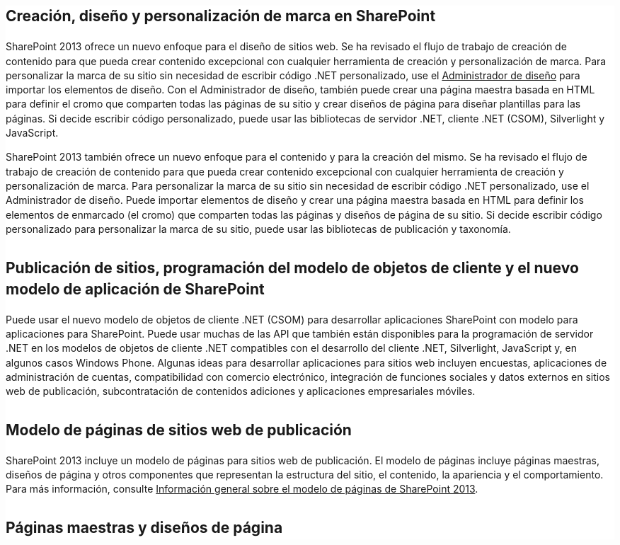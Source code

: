 ## Creación, diseño y personalización de marca en SharePoint
<a name="SP15_BuildSitesForSP2013_AuthoringDesignBranding"> </a>

SharePoint 2013 ofrece un nuevo enfoque para el diseño de sitios web. Se ha revisado el flujo de trabajo de creación de contenido para que pueda crear contenido excepcional con cualquier herramienta de creación y personalización de marca. Para personalizar la marca de su sitio sin necesidad de escribir código .NET personalizado, use el  [Administrador de diseño](overview-of-design-manager-in-sharepoint-2013.md) para importar los elementos de diseño. Con el Administrador de diseño, también puede crear una página maestra basada en HTML para definir el cromo que comparten todas las páginas de su sitio y crear diseños de página para diseñar plantillas para las páginas. Si decide escribir código personalizado, puede usar las bibliotecas de servidor .NET, cliente .NET (CSOM), Silverlight y JavaScript.
  
    
    
SharePoint 2013 también ofrece un nuevo enfoque para el contenido y para la creación del mismo. Se ha revisado el flujo de trabajo de creación de contenido para que pueda crear contenido excepcional con cualquier herramienta de creación y personalización de marca. Para personalizar la marca de su sitio sin necesidad de escribir código .NET personalizado, use el Administrador de diseño. Puede importar elementos de diseño y crear una página maestra basada en HTML para definir los elementos de enmarcado (el cromo) que comparten todas las páginas y diseños de página de su sitio. Si decide escribir código personalizado para personalizar la marca de su sitio, puede usar las bibliotecas de publicación y taxonomía.
  
    
    

## Publicación de sitios, programación del modelo de objetos de cliente y el nuevo modelo de aplicación de SharePoint
<a name="SP15_BuildSitesForSP2013_PublishingSites"> </a>

Puede usar el nuevo modelo de objetos de cliente .NET (CSOM) para desarrollar aplicaciones SharePoint con modelo para aplicaciones para SharePoint. Puede usar muchas de las API que también están disponibles para la programación de servidor .NET en los modelos de objetos de cliente .NET compatibles con el desarrollo del cliente .NET, Silverlight, JavaScript y, en algunos casos Windows Phone. Algunas ideas para desarrollar aplicaciones para sitios web incluyen encuestas, aplicaciones de administración de cuentas, compatibilidad con comercio electrónico, integración de funciones sociales y datos externos en sitios web de publicación, subcontratación de contenidos adiciones y aplicaciones empresariales móviles.
  
    
    

## Modelo de páginas de sitios web de publicación
<a name="SP15_BuildSitesForSP2013_PageModel"> </a>

SharePoint 2013 incluye un modelo de páginas para sitios web de publicación. El modelo de páginas incluye páginas maestras, diseños de página y otros componentes que representan la estructura del sitio, el contenido, la apariencia y el comportamiento. Para más información, consulte  [Información general sobre el modelo de páginas de SharePoint 2013](overview-of-the-sharepoint-2013-page-model.md).
  
    
    

## Páginas maestras y diseños de página
<a name="SP15_BuildSitesForSP2013_MasterAndLayout"> </a>
